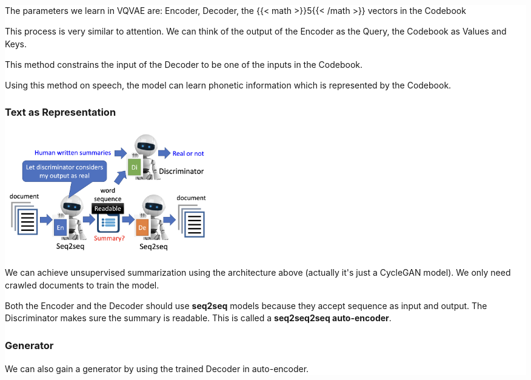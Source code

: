 The parameters we learn in VQVAE are: Encoder, Decoder, the {{< math >}}$5${{< /math >}} vectors in the Codebook

This process is very similar to attention. We can think of the output of the Encoder as the Query, the Codebook as Values and Keys.

This method constrains the input of the Decoder to be one of the inputs in the Codebook.

Using this method on speech, the model can learn phonetic information which is represented by the Codebook.

### Text as Representation

<img src="assets/image-20240510163559946.png" alt="image-20240510163559946" style="zoom:33%;" />

We can achieve unsupervised summarization using the architecture above (actually it's just a CycleGAN model). We only need crawled documents to train the model.

Both the Encoder and the Decoder should use **seq2seq** models because they accept sequence as input and output. The Discriminator makes sure the summary is readable. This is called a **seq2seq2seq auto-encoder**.

### Generator

We can also gain a generator by using the trained Decoder in auto-encoder.
